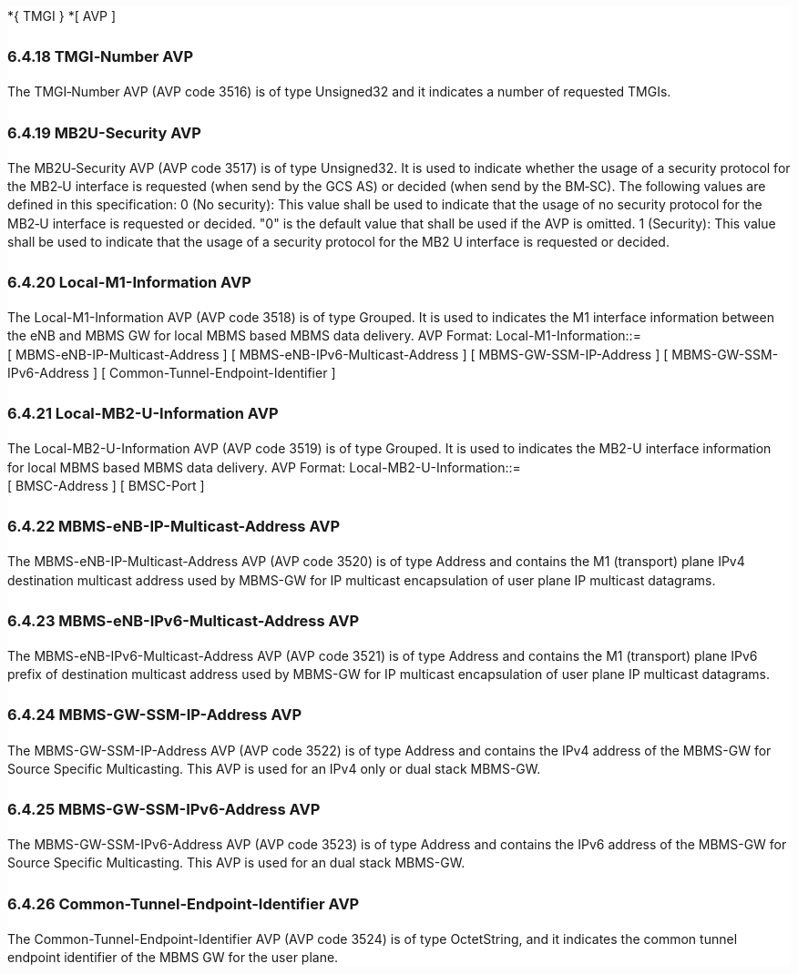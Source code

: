 *{ TMGI }
*[ AVP ]
### 6.4.18 TMGI‑Number AVP
The TMGI‑Number AVP (AVP code 3516) is of type Unsigned32 and it indicates a
number of requested TMGIs.
### 6.4.19 MB2U-Security AVP
The MB2U‑Security AVP (AVP code 3517) is of type Unsigned32. It is used to
indicate whether the usage of a security protocol for the MB2‑U interface is
requested (when send by the GCS AS) or decided (when send by the BM‑SC).
The following values are defined in this specification:
0 (No security):
This value shall be used to indicate that the usage of no security protocol
for the MB2‑U interface is requested or decided. \"0\" is the default value
that shall be used if the AVP is omitted.
1 (Security):
This value shall be used to indicate that the usage of a security protocol for
the MB2 U interface is requested or decided.
### 6.4.20 Local-M1-Information AVP
The Local-M1-Information AVP (AVP code 3518) is of type Grouped. It is used to
indicates the M1 interface information between the eNB and MBMS GW for local
MBMS based MBMS data delivery.
AVP Format:
Local-M1-Information::= \
[ MBMS-eNB-IP-Multicast-Address ]
[ MBMS-eNB-IPv6-Multicast-Address ]
[ MBMS-GW-SSM-IP-Address ]
[ MBMS-GW-SSM-IPv6-Address ]
[ Common-Tunnel-Endpoint-Identifier ]
### 6.4.21 Local-MB2-U-Information AVP
The Local-MB2-U-Information AVP (AVP code 3519) is of type Grouped. It is used
to indicates the MB2-U interface information for local MBMS based MBMS data
delivery.
AVP Format:
Local-MB2-U-Information::= \
[ BMSC-Address ]
[ BMSC-Port ]
### 6.4.22 MBMS-eNB-IP-Multicast-Address AVP
The MBMS-eNB-IP-Multicast-Address AVP (AVP code 3520) is of type Address and
contains the M1 (transport) plane IPv4 destination multicast address used by
MBMS-GW for IP multicast encapsulation of user plane IP multicast datagrams.
### 6.4.23 MBMS-eNB-IPv6-Multicast-Address AVP
The MBMS-eNB-IPv6-Multicast-Address AVP (AVP code 3521) is of type Address and
contains the M1 (transport) plane IPv6 prefix of destination multicast address
used by MBMS-GW for IP multicast encapsulation of user plane IP multicast
datagrams.
### 6.4.24 MBMS-GW-SSM-IP-Address AVP
The MBMS-GW-SSM-IP-Address AVP (AVP code 3522) is of type Address and contains
the IPv4 address of the MBMS-GW for Source Specific Multicasting. This AVP is
used for an IPv4 only or dual stack MBMS-GW.
### 6.4.25 MBMS-GW-SSM-IPv6-Address AVP
The MBMS-GW-SSM-IPv6-Address AVP (AVP code 3523) is of type Address and
contains the IPv6 address of the MBMS-GW for Source Specific Multicasting.
This AVP is used for an dual stack MBMS-GW.
### 6.4.26 Common-Tunnel-Endpoint-Identifier AVP
The Common-Tunnel-Endpoint-Identifier AVP (AVP code 3524) is of type
OctetString, and it indicates the common tunnel endpoint identifier of the
MBMS GW for the user plane.